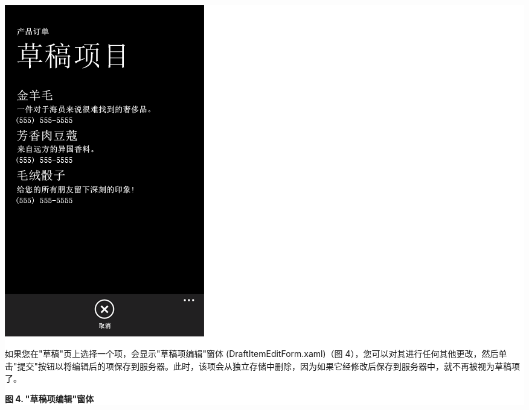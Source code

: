 ![显示另存为草稿的列表项的'草稿'页](images/99ff6118-ed5d-4a21-9c11-3aabec8df1e5.gif)
  
    
    
如果您在"草稿"页上选择一个项，会显示"草稿项编辑"窗体 (DraftItemEditForm.xaml)（图 4），您可以对其进行任何其他更改，然后单击"提交"按钮以将编辑后的项保存到服务器。此时，该项会从独立存储中删除，因为如果它经修改后保存到服务器中，就不再被视为草稿项了。
  
    
    

**图 4. "草稿项编辑"窗体**

  
    
    

  
    
    